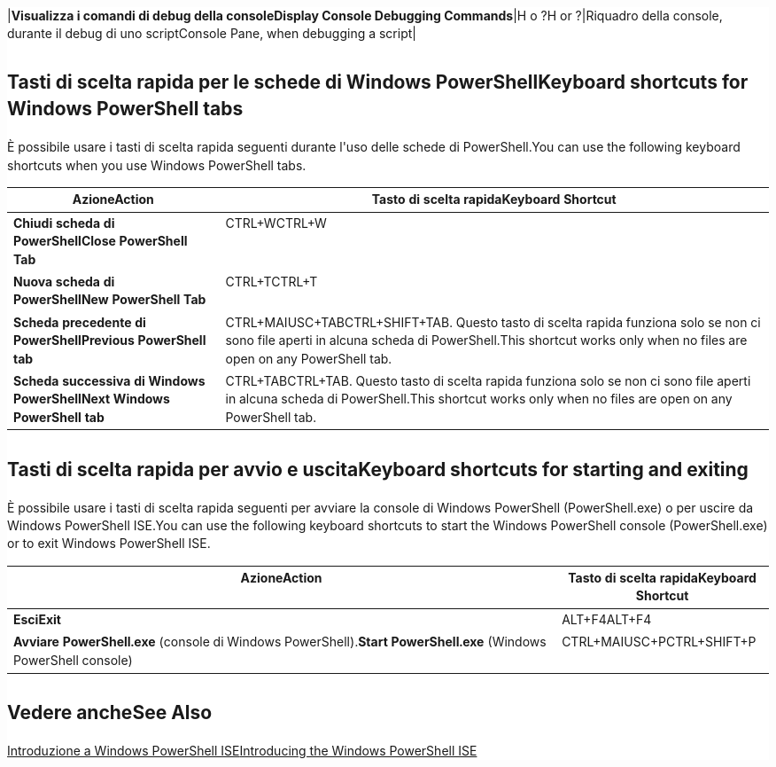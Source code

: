 |<span data-ttu-id="6d2c1-275">**Visualizza i comandi di debug della console**</span><span class="sxs-lookup"><span data-stu-id="6d2c1-275">**Display Console Debugging Commands**</span></span>|<span data-ttu-id="6d2c1-276">H o ?</span><span class="sxs-lookup"><span data-stu-id="6d2c1-276">H or ?</span></span>|<span data-ttu-id="6d2c1-277">Riquadro della console, durante il debug di uno script</span><span class="sxs-lookup"><span data-stu-id="6d2c1-277">Console Pane, when debugging a script</span></span>|

## <a name="keyboard-shortcuts-for-windows-powershell-tabs"></a><span data-ttu-id="6d2c1-278">Tasti di scelta rapida per le schede di Windows PowerShell</span><span class="sxs-lookup"><span data-stu-id="6d2c1-278">Keyboard shortcuts for Windows PowerShell tabs</span></span>

<span data-ttu-id="6d2c1-279">È possibile usare i tasti di scelta rapida seguenti durante l'uso delle schede di PowerShell.</span><span class="sxs-lookup"><span data-stu-id="6d2c1-279">You can use the following keyboard shortcuts when you use Windows PowerShell tabs.</span></span>

|<span data-ttu-id="6d2c1-280">Azione</span><span class="sxs-lookup"><span data-stu-id="6d2c1-280">Action</span></span>|<span data-ttu-id="6d2c1-281">Tasto di scelta rapida</span><span class="sxs-lookup"><span data-stu-id="6d2c1-281">Keyboard Shortcut</span></span>|
|----------|---------------------|
|<span data-ttu-id="6d2c1-282">**Chiudi scheda di PowerShell**</span><span class="sxs-lookup"><span data-stu-id="6d2c1-282">**Close PowerShell Tab**</span></span>|<span data-ttu-id="6d2c1-283">CTRL+W</span><span class="sxs-lookup"><span data-stu-id="6d2c1-283">CTRL+W</span></span>|
|<span data-ttu-id="6d2c1-284">**Nuova scheda di PowerShell**</span><span class="sxs-lookup"><span data-stu-id="6d2c1-284">**New PowerShell Tab**</span></span>|<span data-ttu-id="6d2c1-285">CTRL+T</span><span class="sxs-lookup"><span data-stu-id="6d2c1-285">CTRL+T</span></span>|
|<span data-ttu-id="6d2c1-286">**Scheda precedente di PowerShell**</span><span class="sxs-lookup"><span data-stu-id="6d2c1-286">**Previous PowerShell tab**</span></span>|<span data-ttu-id="6d2c1-287">CTRL+MAIUSC+TAB</span><span class="sxs-lookup"><span data-stu-id="6d2c1-287">CTRL+SHIFT+TAB.</span></span> <span data-ttu-id="6d2c1-288">Questo tasto di scelta rapida funziona solo se non ci sono file aperti in alcuna scheda di PowerShell.</span><span class="sxs-lookup"><span data-stu-id="6d2c1-288">This shortcut works only when no files are open on any PowerShell tab.</span></span>|
|<span data-ttu-id="6d2c1-289">**Scheda successiva di Windows PowerShell**</span><span class="sxs-lookup"><span data-stu-id="6d2c1-289">**Next Windows PowerShell tab**</span></span>|<span data-ttu-id="6d2c1-290">CTRL+TAB</span><span class="sxs-lookup"><span data-stu-id="6d2c1-290">CTRL+TAB.</span></span> <span data-ttu-id="6d2c1-291">Questo tasto di scelta rapida funziona solo se non ci sono file aperti in alcuna scheda di PowerShell.</span><span class="sxs-lookup"><span data-stu-id="6d2c1-291">This shortcut works only when no files are open on any PowerShell tab.</span></span>|

## <a name="keyboard-shortcuts-for-starting-and-exiting"></a><span data-ttu-id="6d2c1-292">Tasti di scelta rapida per avvio e uscita</span><span class="sxs-lookup"><span data-stu-id="6d2c1-292">Keyboard shortcuts for starting and exiting</span></span>

<span data-ttu-id="6d2c1-293">È possibile usare i tasti di scelta rapida seguenti per avviare la console di Windows PowerShell (PowerShell.exe) o per uscire da Windows PowerShell ISE.</span><span class="sxs-lookup"><span data-stu-id="6d2c1-293">You can use the following keyboard shortcuts to start the Windows PowerShell console (PowerShell.exe) or to exit Windows PowerShell ISE.</span></span>

|<span data-ttu-id="6d2c1-294">Azione</span><span class="sxs-lookup"><span data-stu-id="6d2c1-294">Action</span></span>|<span data-ttu-id="6d2c1-295">Tasto di scelta rapida</span><span class="sxs-lookup"><span data-stu-id="6d2c1-295">Keyboard Shortcut</span></span>|
|----------|---------------------|
|<span data-ttu-id="6d2c1-296">**Esci**</span><span class="sxs-lookup"><span data-stu-id="6d2c1-296">**Exit**</span></span>|<span data-ttu-id="6d2c1-297">ALT+F4</span><span class="sxs-lookup"><span data-stu-id="6d2c1-297">ALT+F4</span></span>|
|<span data-ttu-id="6d2c1-298">**Avviare PowerShell.exe** (console di Windows PowerShell).</span><span class="sxs-lookup"><span data-stu-id="6d2c1-298">**Start PowerShell.exe** (Windows PowerShell console)</span></span>|<span data-ttu-id="6d2c1-299">CTRL+MAIUSC+P</span><span class="sxs-lookup"><span data-stu-id="6d2c1-299">CTRL+SHIFT+P</span></span>|

## <a name="see-also"></a><span data-ttu-id="6d2c1-300">Vedere anche</span><span class="sxs-lookup"><span data-stu-id="6d2c1-300">See Also</span></span>

[<span data-ttu-id="6d2c1-301">Introduzione a Windows PowerShell ISE</span><span class="sxs-lookup"><span data-stu-id="6d2c1-301">Introducing the Windows PowerShell ISE</span></span>](Introducing-the-Windows-PowerShell-ISE.md)